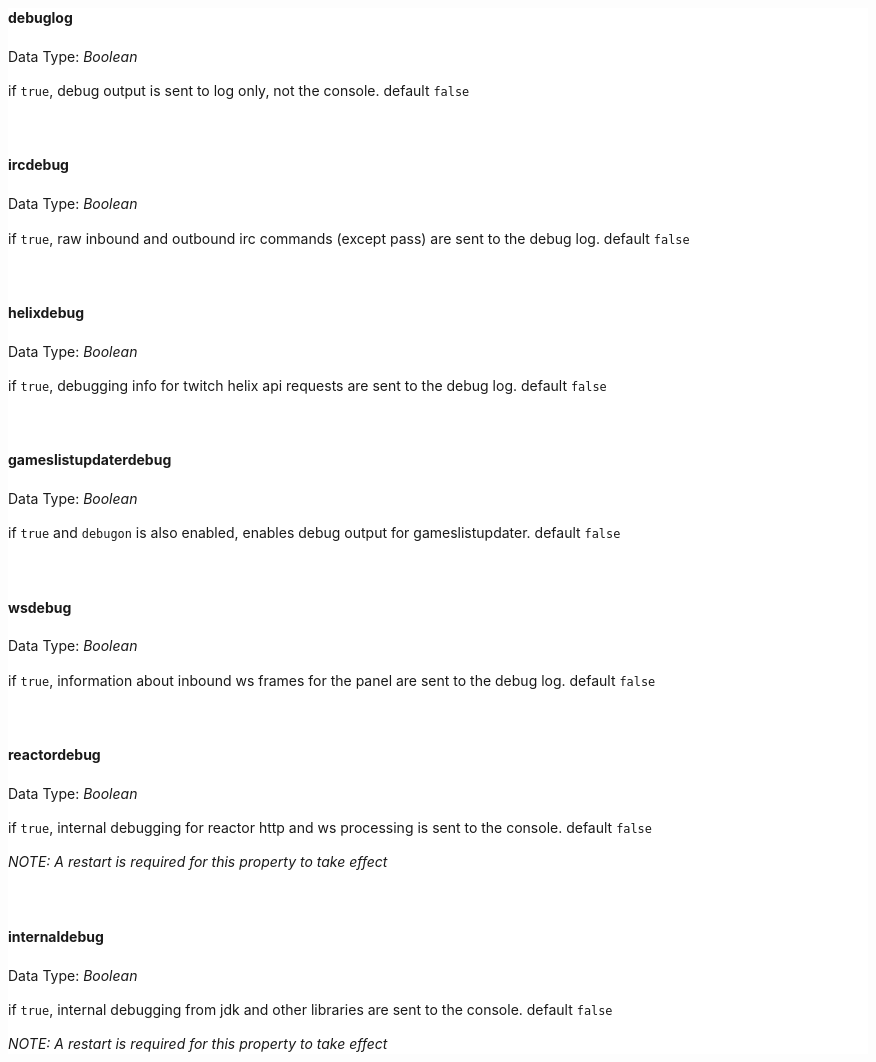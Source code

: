 #### debuglog

Data Type: _Boolean_

if `true`, debug output is sent to log only, not the console. default `false`

&nbsp;

#### ircdebug

Data Type: _Boolean_

if `true`, raw inbound and outbound irc commands (except pass) are sent to the debug log. default `false`

&nbsp;

#### helixdebug

Data Type: _Boolean_

if `true`, debugging info for twitch helix api requests are sent to the debug log. default `false`

&nbsp;

#### gameslistupdaterdebug

Data Type: _Boolean_

if `true` and `debugon` is also enabled, enables debug output for gameslistupdater. default `false`

&nbsp;

#### wsdebug

Data Type: _Boolean_

if `true`, information about inbound ws frames for the panel are sent to the debug log. default `false`

&nbsp;

#### reactordebug

Data Type: _Boolean_

if `true`, internal debugging for reactor http and ws processing is sent to the console. default `false`

_NOTE: A restart is required for this property to take effect_

&nbsp;

#### internaldebug

Data Type: _Boolean_

if `true`, internal debugging from jdk and other libraries are sent to the console. default `false`

_NOTE: A restart is required for this property to take effect_
